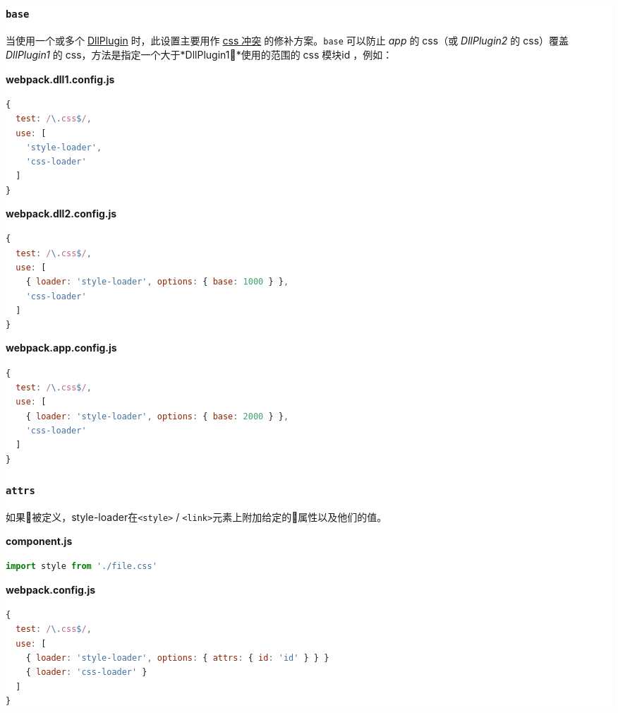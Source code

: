 ### `base`

当使用一个或多个 [DllPlugin](https://robertknight.github.io/posts/webpack-dll-plugins/) 时，此设置主要用作 [css 冲突](https://github.com/webpack-contrib/style-loader/issues/163) 的修补方案。`base` 可以防止 *app* 的 css（或 *DllPlugin2* 的 css）覆盖 *DllPlugin1* 的 css，方法是指定一个大于*DllPlugin1*使用的范围的 css 模块id ，例如：

**webpack.dll1.config.js**
```js
{
  test: /\.css$/,
  use: [
    'style-loader',
    'css-loader'
  ]
}
```

**webpack.dll2.config.js**
```js
{
  test: /\.css$/,
  use: [
    { loader: 'style-loader', options: { base: 1000 } },
    'css-loader'
  ]
}
```

**webpack.app.config.js**
```js
{
  test: /\.css$/,
  use: [
    { loader: 'style-loader', options: { base: 2000 } },
    'css-loader'
  ]
}
```

### `attrs`

如果被定义，style-loader在`<style>` / `<link>`元素上附加给定的属性以及他们的值。

**component.js**
```js
import style from './file.css'
```

**webpack.config.js**
```js
{
  test: /\.css$/,
  use: [
    { loader: 'style-loader', options: { attrs: { id: 'id' } } }
    { loader: 'css-loader' }
  ]
}
```
